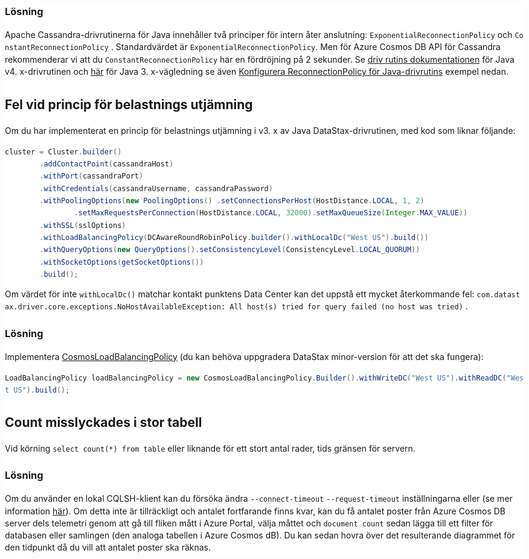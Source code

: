 ### <a name="solution"></a>Lösning 
Apache Cassandra-drivrutinerna för Java innehåller två principer för intern åter anslutning: `ExponentialReconnectionPolicy` och `ConstantReconnectionPolicy` . Standardvärdet är `ExponentialReconnectionPolicy`. Men för Azure Cosmos DB API för Cassandra rekommenderar vi att du `ConstantReconnectionPolicy` har en fördröjning på 2 sekunder. Se [driv rutins dokumentationen](https://docs.datastax.com/en/developer/java-driver/4.9/manual/core/reconnection/)  för Java v4. x-drivrutinen och [här](https://docs.datastax.com/en/developer/java-driver/3.7/manual/reconnection/) för Java 3. x-vägledning se även [Konfigurera ReconnectionPolicy för Java-drivrutins](#configuring-reconnectionpolicy-for-java-driver) exempel nedan.

## <a name="error-with-load-balancing-policy"></a>Fel vid princip för belastnings utjämning

Om du har implementerat en princip för belastnings utjämning i v3. x av Java DataStax-drivrutinen, med kod som liknar följande:

```java
cluster = Cluster.builder()
        .addContactPoint(cassandraHost)
        .withPort(cassandraPort)
        .withCredentials(cassandraUsername, cassandraPassword)
        .withPoolingOptions(new PoolingOptions() .setConnectionsPerHost(HostDistance.LOCAL, 1, 2)
                .setMaxRequestsPerConnection(HostDistance.LOCAL, 32000).setMaxQueueSize(Integer.MAX_VALUE))
        .withSSL(sslOptions)
        .withLoadBalancingPolicy(DCAwareRoundRobinPolicy.builder().withLocalDc("West US").build())
        .withQueryOptions(new QueryOptions().setConsistencyLevel(ConsistencyLevel.LOCAL_QUORUM))
        .withSocketOptions(getSocketOptions())
        .build();
```

Om värdet för inte `withLocalDc()` matchar kontakt punktens Data Center kan det uppstå ett mycket återkommande fel: `com.datastax.driver.core.exceptions.NoHostAvailableException: All host(s) tried for query failed (no host was tried)` . 

### <a name="solution"></a>Lösning 
Implementera [CosmosLoadBalancingPolicy](https://github.com/Azure/azure-cosmos-cassandra-extensions/blob/master/package/src/main/java/com/microsoft/azure/cosmos/cassandra/CosmosLoadBalancingPolicy.java) (du kan behöva uppgradera DataStax minor-version för att det ska fungera):

```java
LoadBalancingPolicy loadBalancingPolicy = new CosmosLoadBalancingPolicy.Builder().withWriteDC("West US").withReadDC("West US").build();
```

## <a name="count-fails-on-large-table"></a>Count misslyckades i stor tabell
Vid körning `select count(*) from table` eller liknande för ett stort antal rader, tids gränsen för servern.

### <a name="solution"></a>Lösning 
Om du använder en lokal CQLSH-klient kan du försöka ändra `--connect-timeout` `--request-timeout` inställningarna eller (se mer information [här](https://cassandra.apache.org/doc/latest/tools/cqlsh.html)). Om detta inte är tillräckligt och antalet fortfarande finns kvar, kan du få antalet poster från Azure Cosmos DB server dels telemetri genom att gå till fliken mått i Azure Portal, välja måttet och `document count` sedan lägga till ett filter för databasen eller samlingen (den analoga tabellen i Azure Cosmos dB). Du kan sedan hovra över det resulterande diagrammet för den tidpunkt då du vill att antalet poster ska räknas.
